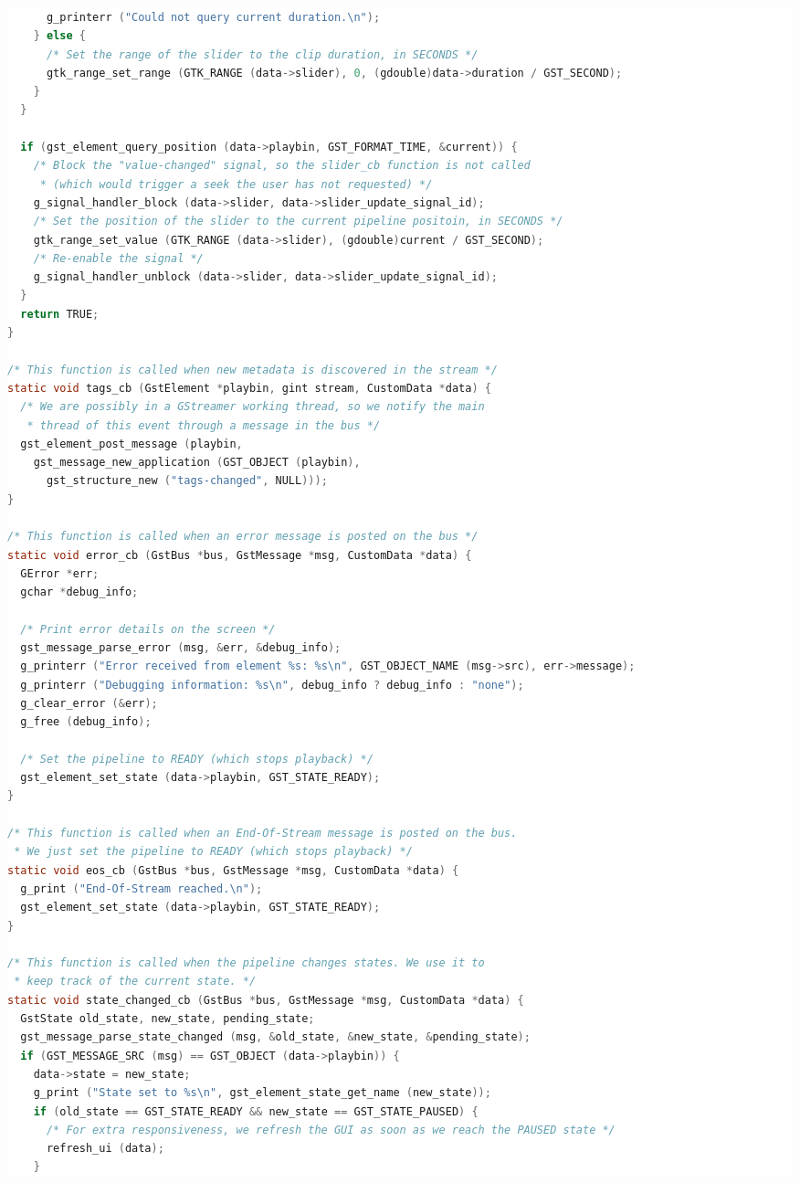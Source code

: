 ``` c
      g_printerr ("Could not query current duration.\n");
    } else {
      /* Set the range of the slider to the clip duration, in SECONDS */
      gtk_range_set_range (GTK_RANGE (data->slider), 0, (gdouble)data->duration / GST_SECOND);
    }
  }

  if (gst_element_query_position (data->playbin, GST_FORMAT_TIME, &current)) {
    /* Block the "value-changed" signal, so the slider_cb function is not called
     * (which would trigger a seek the user has not requested) */
    g_signal_handler_block (data->slider, data->slider_update_signal_id);
    /* Set the position of the slider to the current pipeline positoin, in SECONDS */
    gtk_range_set_value (GTK_RANGE (data->slider), (gdouble)current / GST_SECOND);
    /* Re-enable the signal */
    g_signal_handler_unblock (data->slider, data->slider_update_signal_id);
  }
  return TRUE;
}

/* This function is called when new metadata is discovered in the stream */
static void tags_cb (GstElement *playbin, gint stream, CustomData *data) {
  /* We are possibly in a GStreamer working thread, so we notify the main
   * thread of this event through a message in the bus */
  gst_element_post_message (playbin,
    gst_message_new_application (GST_OBJECT (playbin),
      gst_structure_new ("tags-changed", NULL)));
}

/* This function is called when an error message is posted on the bus */
static void error_cb (GstBus *bus, GstMessage *msg, CustomData *data) {
  GError *err;
  gchar *debug_info;

  /* Print error details on the screen */
  gst_message_parse_error (msg, &err, &debug_info);
  g_printerr ("Error received from element %s: %s\n", GST_OBJECT_NAME (msg->src), err->message);
  g_printerr ("Debugging information: %s\n", debug_info ? debug_info : "none");
  g_clear_error (&err);
  g_free (debug_info);

  /* Set the pipeline to READY (which stops playback) */
  gst_element_set_state (data->playbin, GST_STATE_READY);
}

/* This function is called when an End-Of-Stream message is posted on the bus.
 * We just set the pipeline to READY (which stops playback) */
static void eos_cb (GstBus *bus, GstMessage *msg, CustomData *data) {
  g_print ("End-Of-Stream reached.\n");
  gst_element_set_state (data->playbin, GST_STATE_READY);
}

/* This function is called when the pipeline changes states. We use it to
 * keep track of the current state. */
static void state_changed_cb (GstBus *bus, GstMessage *msg, CustomData *data) {
  GstState old_state, new_state, pending_state;
  gst_message_parse_state_changed (msg, &old_state, &new_state, &pending_state);
  if (GST_MESSAGE_SRC (msg) == GST_OBJECT (data->playbin)) {
    data->state = new_state;
    g_print ("State set to %s\n", gst_element_state_get_name (new_state));
    if (old_state == GST_STATE_READY && new_state == GST_STATE_PAUSED) {
      /* For extra responsiveness, we refresh the GUI as soon as we reach the PAUSED state */
      refresh_ui (data);
    }
```